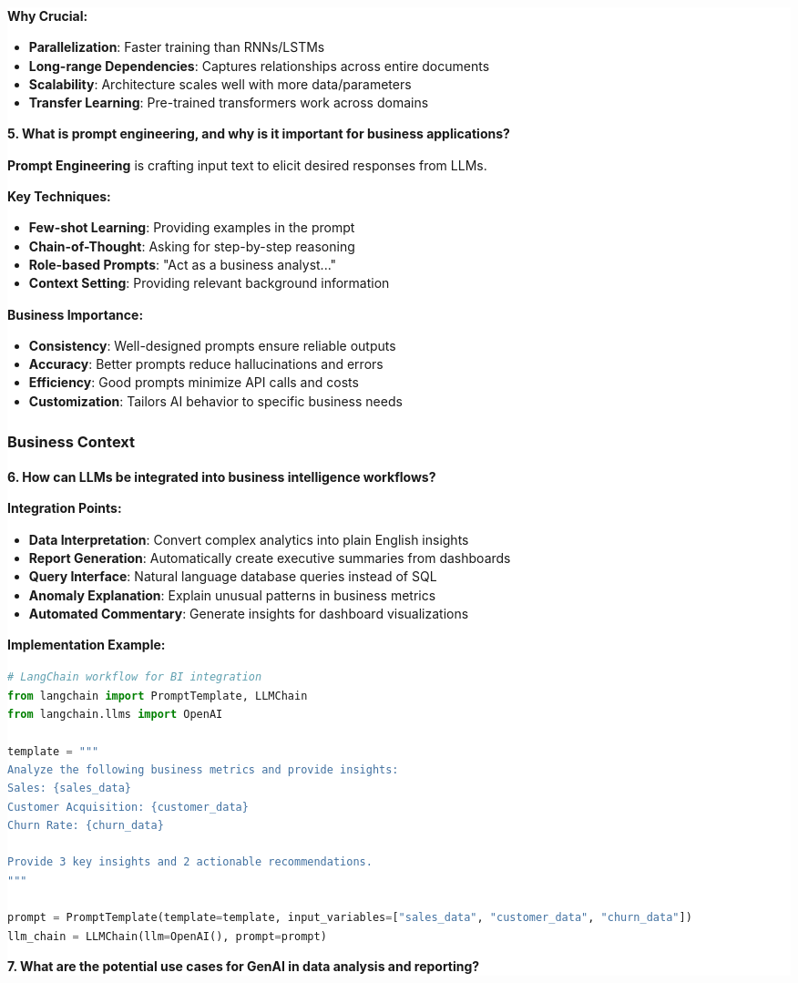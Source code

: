 **Why Crucial:**
- **Parallelization**: Faster training than RNNs/LSTMs
- **Long-range Dependencies**: Captures relationships across entire documents
- **Scalability**: Architecture scales well with more data/parameters
- **Transfer Learning**: Pre-trained transformers work across domains

**5. What is prompt engineering, and why is it important for business applications?**

**Prompt Engineering** is crafting input text to elicit desired responses from LLMs.

**Key Techniques:**
- **Few-shot Learning**: Providing examples in the prompt
- **Chain-of-Thought**: Asking for step-by-step reasoning
- **Role-based Prompts**: "Act as a business analyst..."
- **Context Setting**: Providing relevant background information

**Business Importance:**
- **Consistency**: Well-designed prompts ensure reliable outputs
- **Accuracy**: Better prompts reduce hallucinations and errors
- **Efficiency**: Good prompts minimize API calls and costs
- **Customization**: Tailors AI behavior to specific business needs

### Business Context

**6. How can LLMs be integrated into business intelligence workflows?**

**Integration Points:**
- **Data Interpretation**: Convert complex analytics into plain English insights
- **Report Generation**: Automatically create executive summaries from dashboards
- **Query Interface**: Natural language database queries instead of SQL
- **Anomaly Explanation**: Explain unusual patterns in business metrics
- **Automated Commentary**: Generate insights for dashboard visualizations

**Implementation Example:**
```python
# LangChain workflow for BI integration
from langchain import PromptTemplate, LLMChain
from langchain.llms import OpenAI

template = """
Analyze the following business metrics and provide insights:
Sales: {sales_data}
Customer Acquisition: {customer_data}
Churn Rate: {churn_data}

Provide 3 key insights and 2 actionable recommendations.
"""

prompt = PromptTemplate(template=template, input_variables=["sales_data", "customer_data", "churn_data"])
llm_chain = LLMChain(llm=OpenAI(), prompt=prompt)
```

**7. What are the potential use cases for GenAI in data analysis and reporting?**
